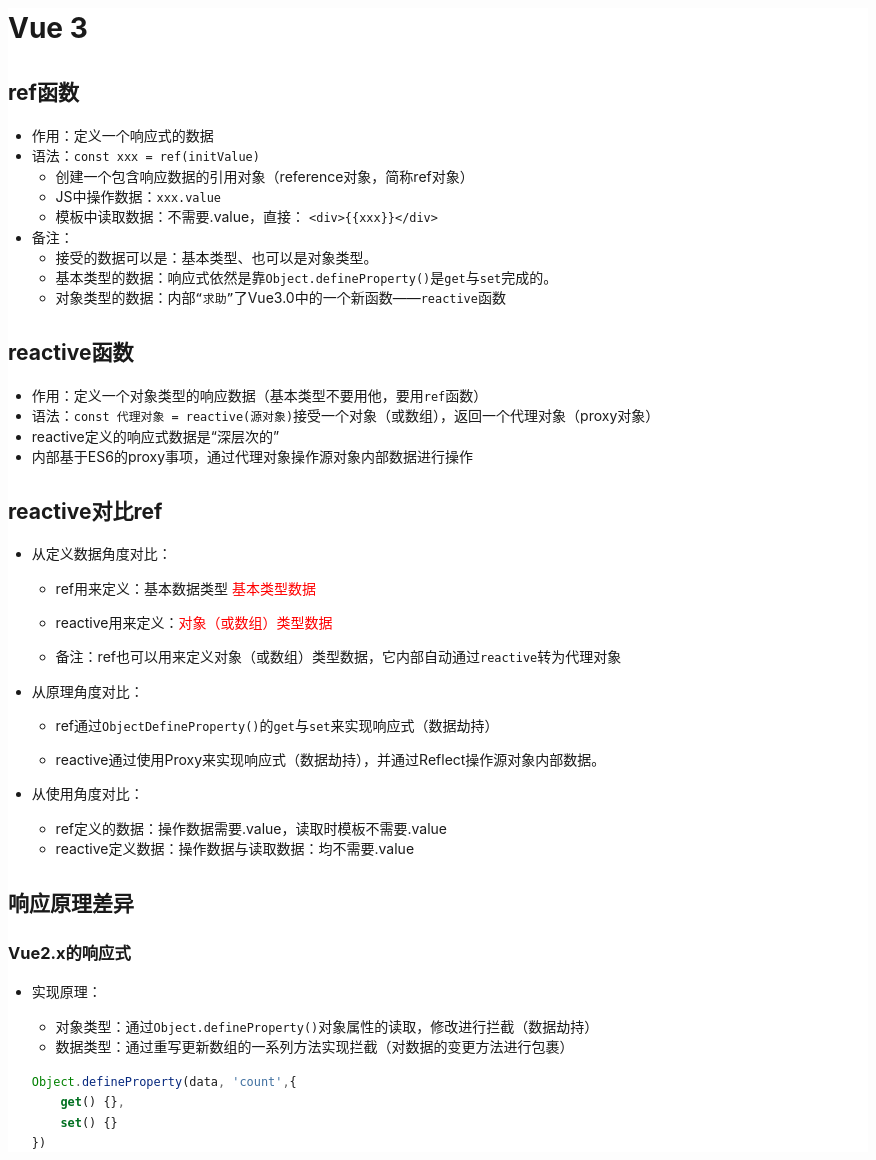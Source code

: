 # Vue 3

## ref函数

- 作用：定义一个响应式的数据
- 语法：`const xxx = ref(initValue)`
  - 创建一个包含响应数据的引用对象（reference对象，简称ref对象）
  - JS中操作数据：`xxx.value`
  - 模板中读取数据：不需要.value，直接： `<div>{{xxx}}</div>`
- 备注：
  - 接受的数据可以是：基本类型、也可以是对象类型。
  - 基本类型的数据：响应式依然是靠`Object.defineProperty()`是`get`与`set`完成的。
  - 对象类型的数据：内部``“求助”``了Vue3.0中的一个新函数——`reactive`函数

## reactive函数

- 作用：定义一个对象类型的响应数据（基本类型不要用他，要用`ref`函数）
- 语法：`const 代理对象 = reactive(源对象)`接受一个对象（或数组），返回一个代理对象（proxy对象）
- reactive定义的响应式数据是“深层次的”
- 内部基于ES6的proxy事项，通过代理对象操作源对象内部数据进行操作

## reactive对比ref

- 从定义数据角度对比：

  - ref用来定义：基本数据类型<font color='red'> 基本类型数据 </font>

  - reactive用来定义：<font style="color:red">对象（或数组）类型数据</font>

  - 备注：ref也可以用来定义对象（或数组）类型数据，它内部自动通过`reactive`转为代理对象

- 从原理角度对比：

  - ref通过`ObjectDefineProperty()`的`get`与`set`来实现响应式（数据劫持）

   - reactive通过使用Proxy来实现响应式（数据劫持），并通过Reflect操作源对象内部数据。

- 从使用角度对比：
  - ref定义的数据：操作数据需要.value，读取时模板不需要.value
  - reactive定义数据：操作数据与读取数据：均不需要.value   

## 响应原理差异

### Vue2.x的响应式

- 实现原理：

  - 对象类型：通过`Object.defineProperty()`对象属性的读取，修改进行拦截（数据劫持）
  - 数据类型：通过重写更新数组的一系列方法实现拦截（对数据的变更方法进行包裹）

  ```js
  Object.defineProperty(data, 'count',{
      get() {},
      set() {}
  })
  ```

